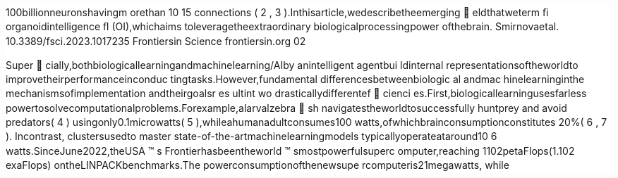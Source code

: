 100billionneuronshavingm orethan 10
15
connections
(
2
,
3
).Inthisarticle,wedescribetheemerging

eldthatweterm
ﬁ
organoidintelligence
ﬂ
(OI),whichaims toleveragetheextraordinary
biologicalprocessingpower ofthebrain.
Smirnovaetal.
10.3389/fsci.2023.1017235
Frontiersin
Science
frontiersin.org
02

Super

cially,bothbiologicallearningandmachinelearning/AIby
anintelligent agentbui
ldinternal representationsoftheworldto
improvetheirperformanceinconduc
tingtasks.However,fundamental
differencesbetweenbiologic
al andmac hinelearninginthe
mechanismsofimplementation
andtheirgoalsr es ultint wo
drasticallydifferentef

cienci es.First,biologicallearningusesfarless
powertosolvecomputationalproblems.Forexample,alarvalzebra

sh
navigatestheworldtosuccessfully huntprey and avoid predators(
4
)
usingonly0.1microwatts(
5
),whileahumanadultconsumes100
watts,ofwhichbrainconsumptionconstitutes 20%(
6
,
7
). Incontrast,
clustersusedto master state-of-the-artmachinelearningmodels
typicallyoperateataround10
6
watts.SinceJune2022,theUSA
™
s
Frontierhasbeentheworld
™
smostpowerfulsuperc
omputer,reaching
1102petaFlops(1.102 exaFlops)
ontheLINPACKbenchmarks.The
powerconsumptionofthenewsupe
rcomputeris21megawatts, while